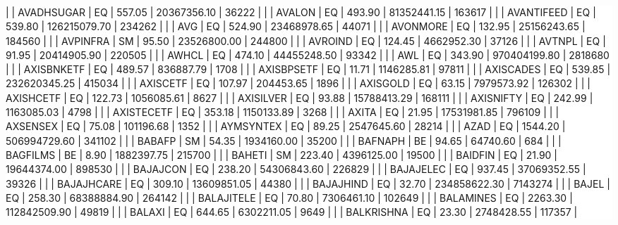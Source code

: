 |  | AVADHSUGAR | EQ | 557.05 | 20367356.10 | 36222 |
|  | AVALON | EQ | 493.90 | 81352441.15 | 163617 |
|  | AVANTIFEED | EQ | 539.80 | 126215079.70 | 234262 |
|  | AVG | EQ | 524.90 | 23468978.65 | 44071 |
|  | AVONMORE | EQ | 132.95 | 25156243.65 | 184560 |
|  | AVPINFRA | SM | 95.50 | 23526800.00 | 244800 |
|  | AVROIND | EQ | 124.45 | 4662952.30 | 37126 |
|  | AVTNPL | EQ | 91.95 | 20414905.90 | 220505 |
|  | AWHCL | EQ | 474.10 | 44455248.50 | 93342 |
|  | AWL | EQ | 343.90 | 970404199.80 | 2818680 |
|  | AXISBNKETF | EQ | 489.57 | 836887.79 | 1708 |
|  | AXISBPSETF | EQ | 11.71 | 1146285.81 | 97811 |
|  | AXISCADES | EQ | 539.85 | 232620345.25 | 415034 |
|  | AXISCETF | EQ | 107.97 | 204453.65 | 1896 |
|  | AXISGOLD | EQ | 63.15 | 7979573.92 | 126302 |
|  | AXISHCETF | EQ | 122.73 | 1056085.61 | 8627 |
|  | AXISILVER | EQ | 93.88 | 15788413.29 | 168111 |
|  | AXISNIFTY | EQ | 242.99 | 1163085.03 | 4798 |
|  | AXISTECETF | EQ | 353.18 | 1150133.89 | 3268 |
|  | AXITA | EQ | 21.95 | 17531981.85 | 796109 |
|  | AXSENSEX | EQ | 75.08 | 101196.68 | 1352 |
|  | AYMSYNTEX | EQ | 89.25 | 2547645.60 | 28214 |
|  | AZAD | EQ | 1544.20 | 506994729.60 | 341102 |
|  | BABAFP | SM | 54.35 | 1934160.00 | 35200 |
|  | BAFNAPH | BE | 94.65 | 64740.60 | 684 |
|  | BAGFILMS | BE | 8.90 | 1882397.75 | 215700 |
|  | BAHETI | SM | 223.40 | 4396125.00 | 19500 |
|  | BAIDFIN | EQ | 21.90 | 19644374.00 | 898530 |
|  | BAJAJCON | EQ | 238.20 | 54306843.60 | 226829 |
|  | BAJAJELEC | EQ | 937.45 | 37069352.55 | 39326 |
|  | BAJAJHCARE | EQ | 309.10 | 13609851.05 | 44380 |
|  | BAJAJHIND | EQ | 32.70 | 234858622.30 | 7143274 |
|  | BAJEL | EQ | 258.30 | 68388884.90 | 264142 |
|  | BALAJITELE | EQ | 70.80 | 7306461.10 | 102649 |
|  | BALAMINES | EQ | 2263.30 | 112842509.90 | 49819 |
|  | BALAXI | EQ | 644.65 | 6302211.05 | 9649 |
|  | BALKRISHNA | EQ | 23.30 | 2748428.55 | 117357 |